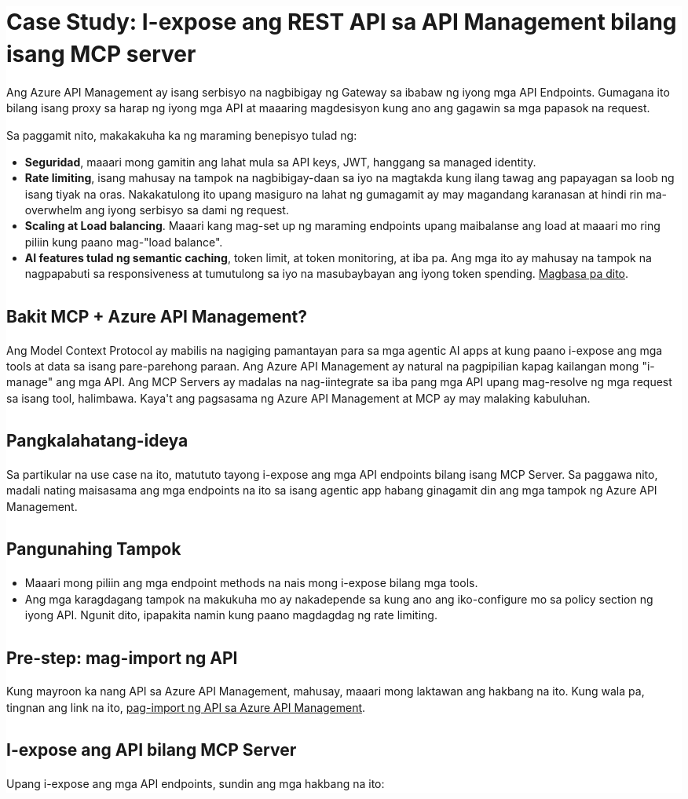 
# Case Study: I-expose ang REST API sa API Management bilang isang MCP server

Ang Azure API Management ay isang serbisyo na nagbibigay ng Gateway sa ibabaw ng iyong mga API Endpoints. Gumagana ito bilang isang proxy sa harap ng iyong mga API at maaaring magdesisyon kung ano ang gagawin sa mga papasok na request.

Sa paggamit nito, makakakuha ka ng maraming benepisyo tulad ng:

- **Seguridad**, maaari mong gamitin ang lahat mula sa API keys, JWT, hanggang sa managed identity.
- **Rate limiting**, isang mahusay na tampok na nagbibigay-daan sa iyo na magtakda kung ilang tawag ang papayagan sa loob ng isang tiyak na oras. Nakakatulong ito upang masiguro na lahat ng gumagamit ay may magandang karanasan at hindi rin ma-overwhelm ang iyong serbisyo sa dami ng request.
- **Scaling at Load balancing**. Maaari kang mag-set up ng maraming endpoints upang maibalanse ang load at maaari mo ring piliin kung paano mag-"load balance".
- **AI features tulad ng semantic caching**, token limit, at token monitoring, at iba pa. Ang mga ito ay mahusay na tampok na nagpapabuti sa responsiveness at tumutulong sa iyo na masubaybayan ang iyong token spending. [Magbasa pa dito](https://learn.microsoft.com/en-us/azure/api-management/genai-gateway-capabilities).

## Bakit MCP + Azure API Management?

Ang Model Context Protocol ay mabilis na nagiging pamantayan para sa mga agentic AI apps at kung paano i-expose ang mga tools at data sa isang pare-parehong paraan. Ang Azure API Management ay natural na pagpipilian kapag kailangan mong "i-manage" ang mga API. Ang MCP Servers ay madalas na nag-iintegrate sa iba pang mga API upang mag-resolve ng mga request sa isang tool, halimbawa. Kaya't ang pagsasama ng Azure API Management at MCP ay may malaking kabuluhan.

## Pangkalahatang-ideya

Sa partikular na use case na ito, matututo tayong i-expose ang mga API endpoints bilang isang MCP Server. Sa paggawa nito, madali nating maisasama ang mga endpoints na ito sa isang agentic app habang ginagamit din ang mga tampok ng Azure API Management.

## Pangunahing Tampok

- Maaari mong piliin ang mga endpoint methods na nais mong i-expose bilang mga tools.
- Ang mga karagdagang tampok na makukuha mo ay nakadepende sa kung ano ang iko-configure mo sa policy section ng iyong API. Ngunit dito, ipapakita namin kung paano magdagdag ng rate limiting.

## Pre-step: mag-import ng API

Kung mayroon ka nang API sa Azure API Management, mahusay, maaari mong laktawan ang hakbang na ito. Kung wala pa, tingnan ang link na ito, [pag-import ng API sa Azure API Management](https://learn.microsoft.com/en-us/azure/api-management/import-and-publish#import-and-publish-a-backend-api).

## I-expose ang API bilang MCP Server

Upang i-expose ang mga API endpoints, sundin ang mga hakbang na ito:
